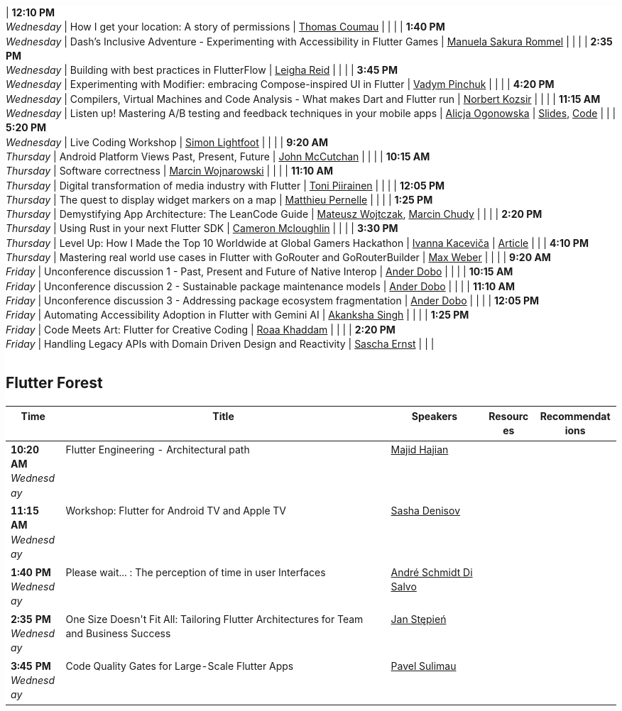 | **12:10 PM**<br>*Wednesday* | How I get your location: A story of permissions | [Thomas Coumau](https://github.com/martin-bertele/ftcon24eu/blob/main/Speakers.md#thomas-coumau) |  | []() |
| **1:40 PM**<br>*Wednesday* | Dash’s Inclusive Adventure - Experimenting with Accessibility in Flutter Games | [Manuela Sakura Rommel](https://github.com/martin-bertele/ftcon24eu/blob/main/Speakers.md#manuela-sakura-rommel) |  | []() |
| **2:35 PM**<br>*Wednesday* | Building with best practices in FlutterFlow | [Leigha Reid](https://github.com/martin-bertele/ftcon24eu/blob/main/Speakers.md#leigha-reid) |  | []() |
| **3:45 PM**<br>*Wednesday* | Experimenting with Modifier: embracing Compose-inspired UI in Flutter | [Vadym Pinchuk](https://github.com/martin-bertele/ftcon24eu/blob/main/Speakers.md#vadym-pinchuk) |  | []() |
| **4:20 PM**<br>*Wednesday* | Compilers, Virtual Machines and Code Analysis - What makes Dart and Flutter run | [Norbert Kozsir](https://github.com/martin-bertele/ftcon24eu/blob/main/Speakers.md#norbert-kozsir) |  | []() |
| **11:15 AM**<br>*Wednesday* | Listen up! Mastering A/B testing and feedback techniques in your mobile apps | [Alicja Ogonowska](https://github.com/martin-bertele/ftcon24eu/blob/main/Speakers.md#alicja-ogonowska) | [Slides](https://docs.google.com/presentation/d/1czdGS6P3Uu6hgE2OPkFVesrg91N5qN2EWS5eK_Jszko/edit?usp=sharing), [Code](https://github.com/alicja-ogonowska/feedback-demo) | []() |
| **5:20 PM**<br>*Wednesday* | Live Coding Workshop | [Simon Lightfoot](https://github.com/martin-bertele/ftcon24eu/blob/main/Speakers.md#simon-lightfoot) |  | []() |
| **9:20 AM**<br>*Thursday* | Android Platform Views Past, Present, Future | [John McCutchan](https://github.com/martin-bertele/ftcon24eu/blob/main/Speakers.md#john-mccutchan) |  | []() |
| **10:15 AM**<br>*Thursday* | Software correctness | [Marcin Wojnarowski](https://github.com/martin-bertele/ftcon24eu/blob/main/Speakers.md#marcin-wojnarowski) |  | []() |
| **11:10 AM**<br>*Thursday* | Digital transformation of media industry with Flutter | [Toni Piirainen](https://github.com/martin-bertele/ftcon24eu/blob/main/Speakers.md#toni-piirainen) |  | []() |
| **12:05 PM**<br>*Thursday* | The quest to display widget markers on a map | [Matthieu Pernelle](https://github.com/martin-bertele/ftcon24eu/blob/main/Speakers.md#matthieu-pernelle) |  | []() |
| **1:25 PM**<br>*Thursday* | Demystifying App Architecture: The LeanCode Guide | [Mateusz Wojtczak](https://github.com/martin-bertele/ftcon24eu/blob/main/Speakers.md#mateusz-wojtczak), [Marcin Chudy](https://github.com/martin-bertele/ftcon24eu/blob/main/Speakers.md#marcin-chudy) |  | []() |
| **2:20 PM**<br>*Thursday* | Using Rust in your next Flutter SDK | [Cameron Mcloughlin](https://github.com/martin-bertele/ftcon24eu/blob/main/Speakers.md#cameron-mcloughlin) |  | []() |
| **3:30 PM**<br>*Thursday* | Level Up: How I Made the Top 10 Worldwide at Global Gamers Hackathon | [Ivanna Kaceviča](https://github.com/martin-bertele/ftcon24eu/blob/main/Speakers.md#ivanna-kaceviča) | [Article](https://medium.com/@evanca/level-up-how-i-made-the-top-10-worldwide-at-flutter-global-gamers-hackathon-671cf1938aac) | []() |
| **4:10 PM**<br>*Thursday* | Mastering real world use cases in Flutter with GoRouter and GoRouterBuilder | [Max Weber](https://github.com/martin-bertele/ftcon24eu/blob/main/Speakers.md#max-weber) |  | []() |
| **9:20 AM**<br>*Friday* | Unconference discussion 1 - Past, Present and Future of Native Interop | [Ander Dobo](https://github.com/martin-bertele/ftcon24eu/blob/main/Speakers.md#ander-dobo) |  | []() |
| **10:15 AM**<br>*Friday* | Unconference discussion 2 - Sustainable package maintenance models | [Ander Dobo](https://github.com/martin-bertele/ftcon24eu/blob/main/Speakers.md#ander-dobo) |  | []() |
| **11:10 AM**<br>*Friday* | Unconference discussion 3 - Addressing package ecosystem fragmentation | [Ander Dobo](https://github.com/martin-bertele/ftcon24eu/blob/main/Speakers.md#ander-dobo) |  | []() |
| **12:05 PM**<br>*Friday* | Automating Accessibility Adoption in Flutter with Gemini AI | [Akanksha Singh](https://github.com/martin-bertele/ftcon24eu/blob/main/Speakers.md#akanksha-singh) |  | []() |
| **1:25 PM**<br>*Friday* | Code Meets Art: Flutter for Creative Coding | [Roaa Khaddam](https://github.com/martin-bertele/ftcon24eu/blob/main/Speakers.md#roaa-khaddam) |  | []() |
| **2:20 PM**<br>*Friday* | Handling Legacy APIs with Domain Driven Design and Reactivity | [Sascha Ernst](https://github.com/martin-bertele/ftcon24eu/blob/main/Speakers.md#sascha-ernst) |  | []() |


## Flutter Forest

| Time | Title | Speakers | Resources | Recommendations |
| ---- | ----- | -------- | --------- | --------------- |
| **10:20 AM**<br>*Wednesday* | Flutter Engineering - Architectural path | [Majid Hajian](https://github.com/martin-bertele/ftcon24eu/blob/main/Speakers.md#majid-hajian) |  | []() |
| **11:15 AM**<br>*Wednesday* | Workshop: Flutter for Android TV and Apple TV | [Sasha Denisov](https://github.com/martin-bertele/ftcon24eu/blob/main/Speakers.md#sasha-denisov) |  | []() |
| **1:40 PM**<br>*Wednesday* | Please wait... : The perception of time in user Interfaces | [André Schmidt Di Salvo](https://github.com/martin-bertele/ftcon24eu/blob/main/Speakers.md#andré-schmidt-di-salvo) |  | []() |
| **2:35 PM**<br>*Wednesday* | One Size Doesn't Fit All: Tailoring Flutter Architectures for Team and Business Success | [Jan Stępień](https://github.com/martin-bertele/ftcon24eu/blob/main/Speakers.md#jan-stępień) |  | []() |
| **3:45 PM**<br>*Wednesday* | Code Quality Gates for Large-Scale Flutter Apps | [Pavel Sulimau](https://github.com/martin-bertele/ftcon24eu/blob/main/Speakers.md#pavel-sulimau) |  | []() |